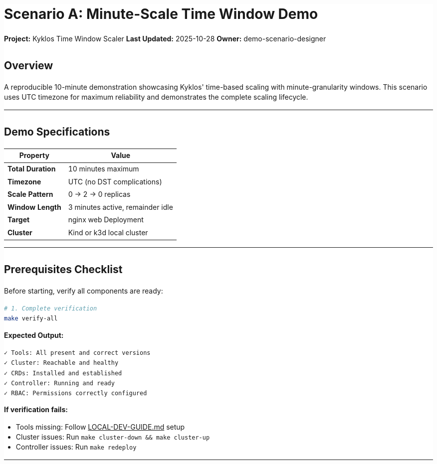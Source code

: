 # Scenario A: Minute-Scale Time Window Demo

**Project:** Kyklos Time Window Scaler
**Last Updated:** 2025-10-28
**Owner:** demo-scenario-designer

## Overview

A reproducible 10-minute demonstration showcasing Kyklos' time-based scaling with minute-granularity windows. This scenario uses UTC timezone for maximum reliability and demonstrates the complete scaling lifecycle.

---

## Demo Specifications

| Property | Value |
|----------|-------|
| **Total Duration** | 10 minutes maximum |
| **Timezone** | UTC (no DST complications) |
| **Scale Pattern** | 0 → 2 → 0 replicas |
| **Window Length** | 3 minutes active, remainder idle |
| **Target** | nginx web Deployment |
| **Cluster** | Kind or k3d local cluster |

---

## Prerequisites Checklist

Before starting, verify all components are ready:

```bash
# 1. Complete verification
make verify-all
```

**Expected Output:**
```
✓ Tools: All present and correct versions
✓ Cluster: Reachable and healthy
✓ CRDs: Installed and established
✓ Controller: Running and ready
✓ RBAC: Permissions correctly configured
```

**If verification fails:**
- Tools missing: Follow [LOCAL-DEV-GUIDE.md](/Users/aykumar/personal/kyklos/docs/LOCAL-DEV-GUIDE.md) setup
- Cluster issues: Run `make cluster-down && make cluster-up`
- Controller issues: Run `make redeploy`

---